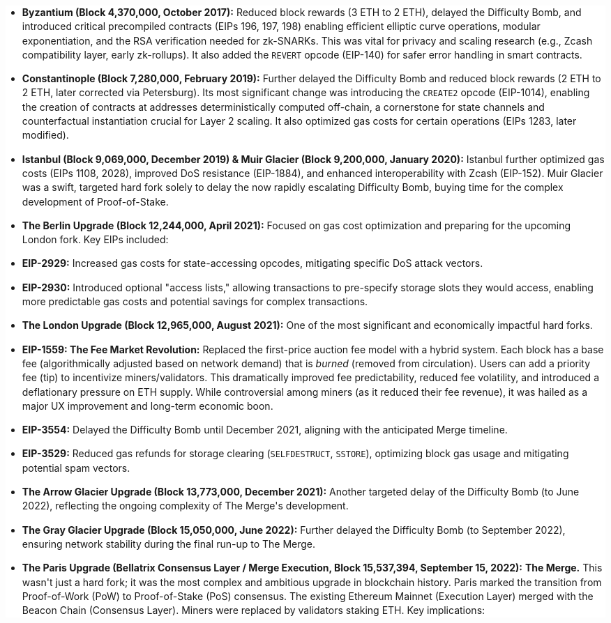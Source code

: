 *   **Byzantium (Block 4,370,000, October 2017):** Reduced block rewards (3 ETH to 2 ETH), delayed the Difficulty Bomb, and introduced critical precompiled contracts (EIPs 196, 197, 198) enabling efficient elliptic curve operations, modular exponentiation, and the RSA verification needed for zk-SNARKs. This was vital for privacy and scaling research (e.g., Zcash compatibility layer, early zk-rollups). It also added the `REVERT` opcode (EIP-140) for safer error handling in smart contracts.

*   **Constantinople (Block 7,280,000, February 2019):** Further delayed the Difficulty Bomb and reduced block rewards (2 ETH to 2 ETH, later corrected via Petersburg). Its most significant change was introducing the `CREATE2` opcode (EIP-1014), enabling the creation of contracts at addresses deterministically computed off-chain, a cornerstone for state channels and counterfactual instantiation crucial for Layer 2 scaling. It also optimized gas costs for certain operations (EIPs 1283, later modified).

*   **Istanbul (Block 9,069,000, December 2019) & Muir Glacier (Block 9,200,000, January 2020):** Istanbul further optimized gas costs (EIPs 1108, 2028), improved DoS resistance (EIP-1884), and enhanced interoperability with Zcash (EIP-152). Muir Glacier was a swift, targeted hard fork solely to delay the now rapidly escalating Difficulty Bomb, buying time for the complex development of Proof-of-Stake.

*   **The Berlin Upgrade (Block 12,244,000, April 2021):** Focused on gas cost optimization and preparing for the upcoming London fork. Key EIPs included:

*   **EIP-2929:** Increased gas costs for state-accessing opcodes, mitigating specific DoS attack vectors.

*   **EIP-2930:** Introduced optional "access lists," allowing transactions to pre-specify storage slots they would access, enabling more predictable gas costs and potential savings for complex transactions.

*   **The London Upgrade (Block 12,965,000, August 2021):** One of the most significant and economically impactful hard forks.

*   **EIP-1559: The Fee Market Revolution:** Replaced the first-price auction fee model with a hybrid system. Each block has a base fee (algorithmically adjusted based on network demand) that is *burned* (removed from circulation). Users can add a priority fee (tip) to incentivize miners/validators. This dramatically improved fee predictability, reduced fee volatility, and introduced a deflationary pressure on ETH supply. While controversial among miners (as it reduced their fee revenue), it was hailed as a major UX improvement and long-term economic boon.

*   **EIP-3554:** Delayed the Difficulty Bomb until December 2021, aligning with the anticipated Merge timeline.

*   **EIP-3529:** Reduced gas refunds for storage clearing (`SELFDESTRUCT`, `SSTORE`), optimizing block gas usage and mitigating potential spam vectors.

*   **The Arrow Glacier Upgrade (Block 13,773,000, December 2021):** Another targeted delay of the Difficulty Bomb (to June 2022), reflecting the ongoing complexity of The Merge's development.

*   **The Gray Glacier Upgrade (Block 15,050,000, June 2022):** Further delayed the Difficulty Bomb (to September 2022), ensuring network stability during the final run-up to The Merge.

*   **The Paris Upgrade (Bellatrix Consensus Layer / Merge Execution, Block 15,537,394, September 15, 2022):** **The Merge.** This wasn't just a hard fork; it was the most complex and ambitious upgrade in blockchain history. Paris marked the transition from Proof-of-Work (PoW) to Proof-of-Stake (PoS) consensus. The existing Ethereum Mainnet (Execution Layer) merged with the Beacon Chain (Consensus Layer). Miners were replaced by validators staking ETH. Key implications:

